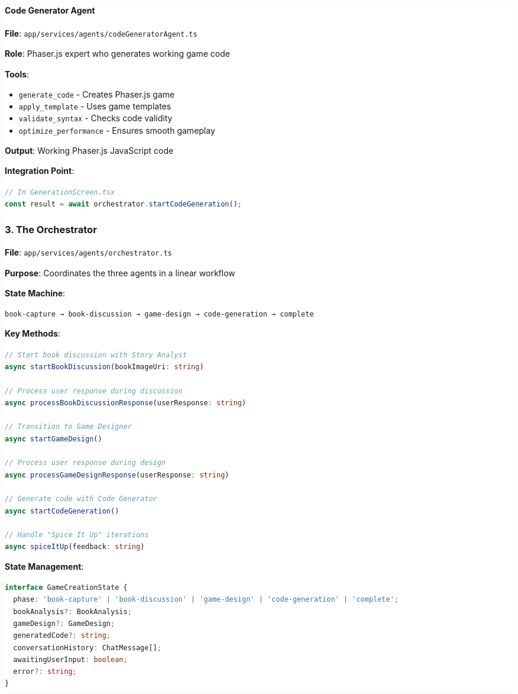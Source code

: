 #### Code Generator Agent
**File**: `app/services/agents/codeGeneratorAgent.ts`

**Role**: Phaser.js expert who generates working game code

**Tools**:
- `generate_code` - Creates Phaser.js game
- `apply_template` - Uses game templates
- `validate_syntax` - Checks code validity
- `optimize_performance` - Ensures smooth gameplay

**Output**: Working Phaser.js JavaScript code

**Integration Point**:
```typescript
// In GenerationScreen.tsx
const result = await orchestrator.startCodeGeneration();
```

### 3. The Orchestrator

**File**: `app/services/agents/orchestrator.ts`

**Purpose**: Coordinates the three agents in a linear workflow

**State Machine**:
```
book-capture → book-discussion → game-design → code-generation → complete
```

**Key Methods**:

```typescript
// Start book discussion with Story Analyst
async startBookDiscussion(bookImageUri: string)

// Process user response during discussion
async processBookDiscussionResponse(userResponse: string)

// Transition to Game Designer
async startGameDesign()

// Process user response during design
async processGameDesignResponse(userResponse: string)

// Generate code with Code Generator
async startCodeGeneration()

// Handle "Spice It Up" iterations
async spiceItUp(feedback: string)
```

**State Management**:
```typescript
interface GameCreationState {
  phase: 'book-capture' | 'book-discussion' | 'game-design' | 'code-generation' | 'complete';
  bookAnalysis?: BookAnalysis;
  gameDesign?: GameDesign;
  generatedCode?: string;
  conversationHistory: ChatMessage[];
  awaitingUserInput: boolean;
  error?: string;
}
```
